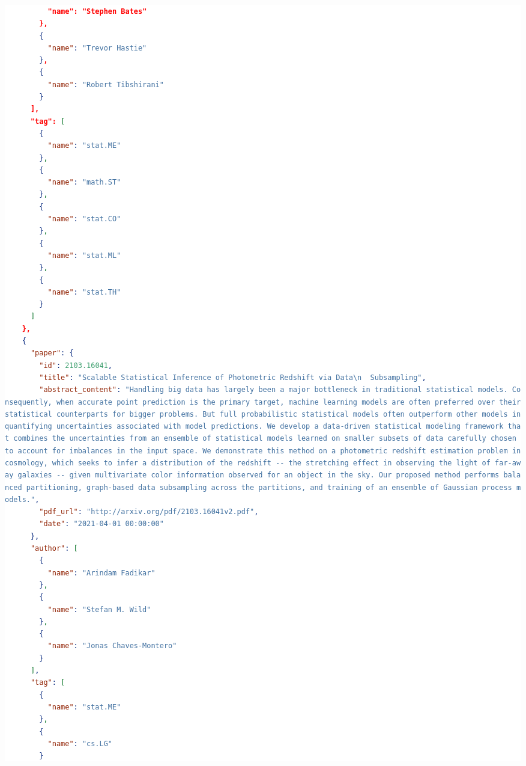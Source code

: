 ```json
          "name": "Stephen Bates"
        },
        {
          "name": "Trevor Hastie"
        },
        {
          "name": "Robert Tibshirani"
        }
      ],
      "tag": [
        {
          "name": "stat.ME"
        },
        {
          "name": "math.ST"
        },
        {
          "name": "stat.CO"
        },
        {
          "name": "stat.ML"
        },
        {
          "name": "stat.TH"
        }
      ]
    },
    {
      "paper": {
        "id": 2103.16041,
        "title": "Scalable Statistical Inference of Photometric Redshift via Data\n  Subsampling",
        "abstract_content": "Handling big data has largely been a major bottleneck in traditional statistical models. Consequently, when accurate point prediction is the primary target, machine learning models are often preferred over their statistical counterparts for bigger problems. But full probabilistic statistical models often outperform other models in quantifying uncertainties associated with model predictions. We develop a data-driven statistical modeling framework that combines the uncertainties from an ensemble of statistical models learned on smaller subsets of data carefully chosen to account for imbalances in the input space. We demonstrate this method on a photometric redshift estimation problem in cosmology, which seeks to infer a distribution of the redshift -- the stretching effect in observing the light of far-away galaxies -- given multivariate color information observed for an object in the sky. Our proposed method performs balanced partitioning, graph-based data subsampling across the partitions, and training of an ensemble of Gaussian process models.",
        "pdf_url": "http://arxiv.org/pdf/2103.16041v2.pdf",
        "date": "2021-04-01 00:00:00"
      },
      "author": [
        {
          "name": "Arindam Fadikar"
        },
        {
          "name": "Stefan M. Wild"
        },
        {
          "name": "Jonas Chaves-Montero"
        }
      ],
      "tag": [
        {
          "name": "stat.ME"
        },
        {
          "name": "cs.LG"
        }
```